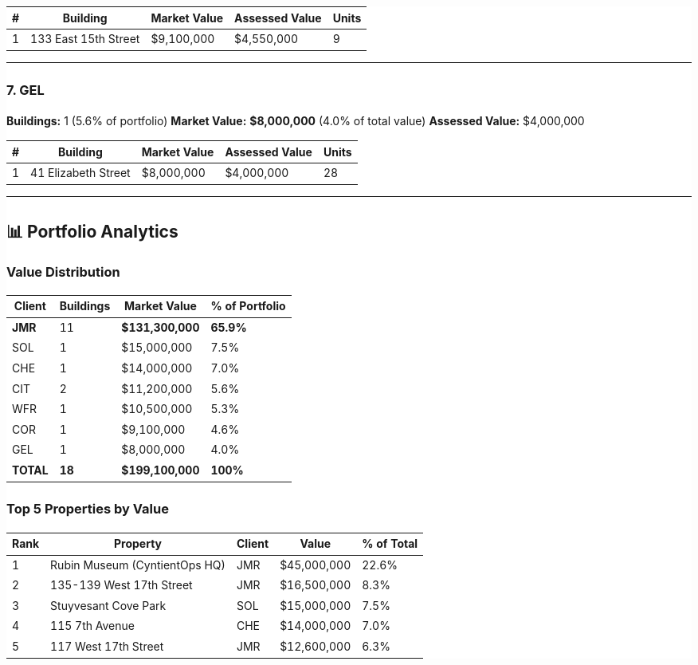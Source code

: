 | # | Building | Market Value | Assessed Value | Units |
|---|----------|--------------|----------------|-------|
| 1 | 133 East 15th Street | $9,100,000 | $4,550,000 | 9 |

---

### 7. GEL
**Buildings:** 1 (5.6% of portfolio)
**Market Value:** **$8,000,000** (4.0% of total value)
**Assessed Value:** $4,000,000

| # | Building | Market Value | Assessed Value | Units |
|---|----------|--------------|----------------|-------|
| 1 | 41 Elizabeth Street | $8,000,000 | $4,000,000 | 28 |

---

## 📊 Portfolio Analytics

### Value Distribution

| Client | Buildings | Market Value | % of Portfolio |
|--------|-----------|--------------|----------------|
| **JMR** | 11 | **$131,300,000** | **65.9%** |
| SOL | 1 | $15,000,000 | 7.5% |
| CHE | 1 | $14,000,000 | 7.0% |
| CIT | 2 | $11,200,000 | 5.6% |
| WFR | 1 | $10,500,000 | 5.3% |
| COR | 1 | $9,100,000 | 4.6% |
| GEL | 1 | $8,000,000 | 4.0% |
| **TOTAL** | **18** | **$199,100,000** | **100%** |

### Top 5 Properties by Value

| Rank | Property | Client | Value | % of Total |
|------|----------|--------|-------|------------|
| 1 | Rubin Museum (CyntientOps HQ) | JMR | $45,000,000 | 22.6% |
| 2 | 135-139 West 17th Street | JMR | $16,500,000 | 8.3% |
| 3 | Stuyvesant Cove Park | SOL | $15,000,000 | 7.5% |
| 4 | 115 7th Avenue | CHE | $14,000,000 | 7.0% |
| 5 | 117 West 17th Street | JMR | $12,600,000 | 6.3% |
